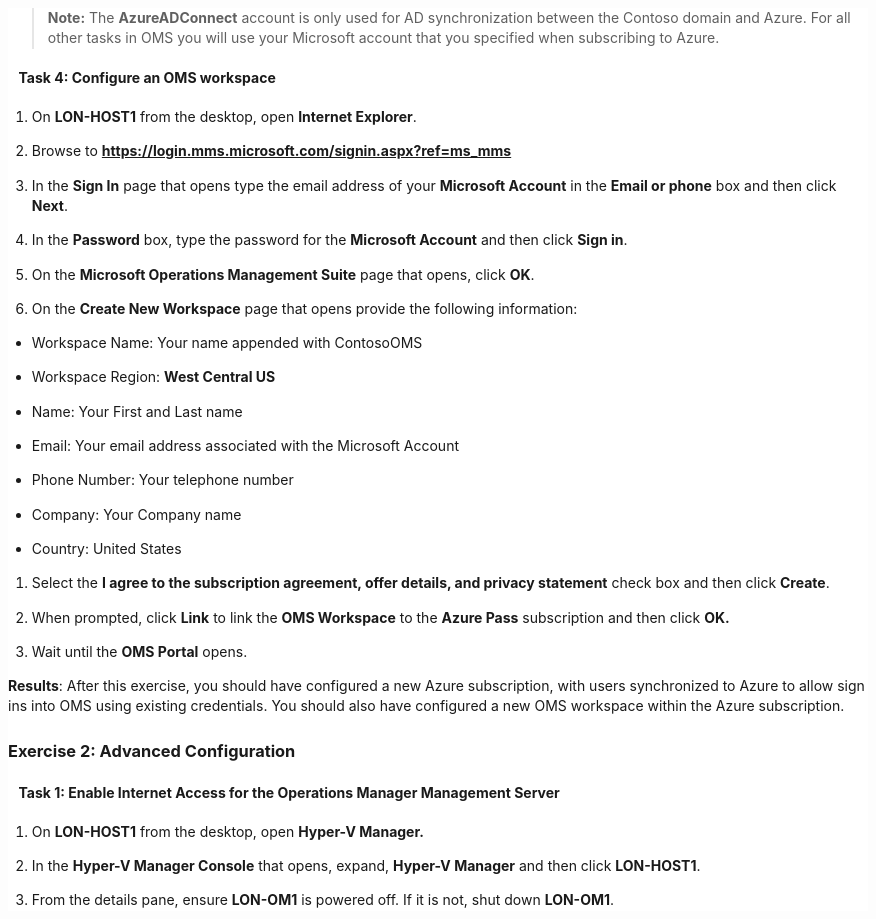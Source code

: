 >   **Note:** The **AzureADConnect** account is only used for AD synchronization
>   between the Contoso domain and Azure. For all other tasks in OMS you will
>   use your Microsoft account that you specified when subscribing to Azure.

####   Task 4: Configure an OMS workspace

1.  On **LON-HOST1** from the desktop, open **Internet Explorer**.

2.  Browse to **https://login.mms.microsoft.com/signin.aspx?ref=ms_mms**

3.  In the **Sign In** page that opens type the email address of your
    **Microsoft Account** in the **Email or phone** box and then click **Next**.

4.  In the **Password** box, type the password for the **Microsoft Account** and
    then click **Sign in**.

5.  On the **Microsoft Operations Management Suite** page that opens, click
    **OK**.

6.  On the **Create New Workspace** page that opens provide the following
    information:

-   Workspace Name: Your name appended with ContosoOMS

-   Workspace Region: **West Central US**

-   Name: Your First and Last name

-   Email: Your email address associated with the Microsoft Account

-   Phone Number: Your telephone number

-   Company: Your Company name

-   Country: United States

1.  Select the **I agree to the subscription agreement, offer details, and
    privacy statement** check box and then click **Create**.

2.  When prompted, click **Link** to link the **OMS Workspace** to the **Azure
    Pass** subscription and then click **OK.**

3.  Wait until the **OMS Portal** opens.

**Results**: After this exercise, you should have configured a new Azure
subscription, with users synchronized to Azure to allow sign ins into OMS using
existing credentials. You should also have configured a new OMS workspace within
the Azure subscription.

### Exercise 2: Advanced Configuration

####   Task 1: Enable Internet Access for the Operations Manager Management Server

1.  On **LON-HOST1** from the desktop, open **Hyper-V Manager.**

2.  In the **Hyper-V Manager Console** that opens, expand, **Hyper-V Manager**
    and then click **LON-HOST1**.

3.  From the details pane, ensure **LON-OM1** is powered off. If it is not, shut
    down **LON-OM1**.
